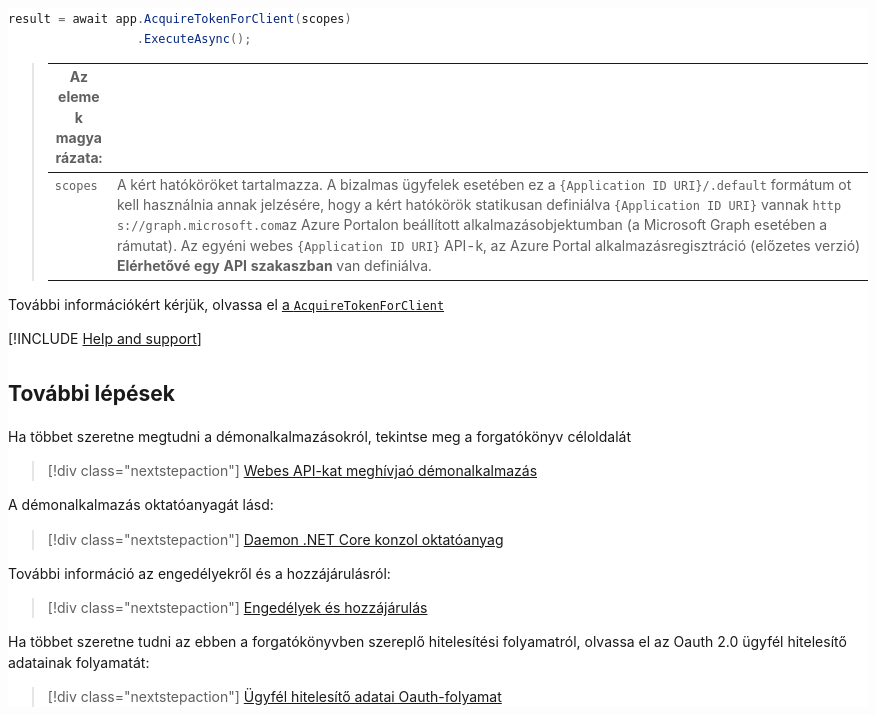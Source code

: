 ```csharp
result = await app.AcquireTokenForClient(scopes)
                  .ExecuteAsync();
```

> |Az elemek magyarázata:| |
> |---------|---------|
> | `scopes` | A kért hatóköröket tartalmazza. A bizalmas ügyfelek esetében ez a `{Application ID URI}/.default` formátum ot kell használnia annak jelzésére, hogy a kért hatókörök statikusan definiálva `{Application ID URI}` vannak `https://graph.microsoft.com`az Azure Portalon beállított alkalmazásobjektumban (a Microsoft Graph esetében a rámutat). Az egyéni webes `{Application ID URI}` API-k, az Azure Portal alkalmazásregisztráció (előzetes verzió) **Elérhetővé egy API szakaszban** van definiálva. |

További információkért kérjük, olvassa el [a `AcquireTokenForClient` ](https://docs.microsoft.com/dotnet/api/microsoft.identity.client.confidentialclientapplication.acquiretokenforclient?view=azure-dotnet)

[!INCLUDE [Help and support](../../../includes/active-directory-develop-help-support-include.md)]

## <a name="next-steps"></a>További lépések

Ha többet szeretne megtudni a démonalkalmazásokról, tekintse meg a forgatókönyv céloldalát

> [!div class="nextstepaction"]
> [Webes API-kat meghívjaó démonalkalmazás](scenario-daemon-overview.md)

A démonalkalmazás oktatóanyagát lásd:

> [!div class="nextstepaction"]
> [Daemon .NET Core konzol oktatóanyag](https://github.com/Azure-Samples/active-directory-dotnetcore-daemon-v2)

További információ az engedélyekről és a hozzájárulásról:

> [!div class="nextstepaction"]
> [Engedélyek és hozzájárulás](v2-permissions-and-consent.md)

Ha többet szeretne tudni az ebben a forgatókönyvben szereplő hitelesítési folyamatról, olvassa el az Oauth 2.0 ügyfél hitelesítő adatainak folyamatát:

> [!div class="nextstepaction"]
> [Ügyfél hitelesítő adatai Oauth-folyamat](v2-oauth2-client-creds-grant-flow.md)
